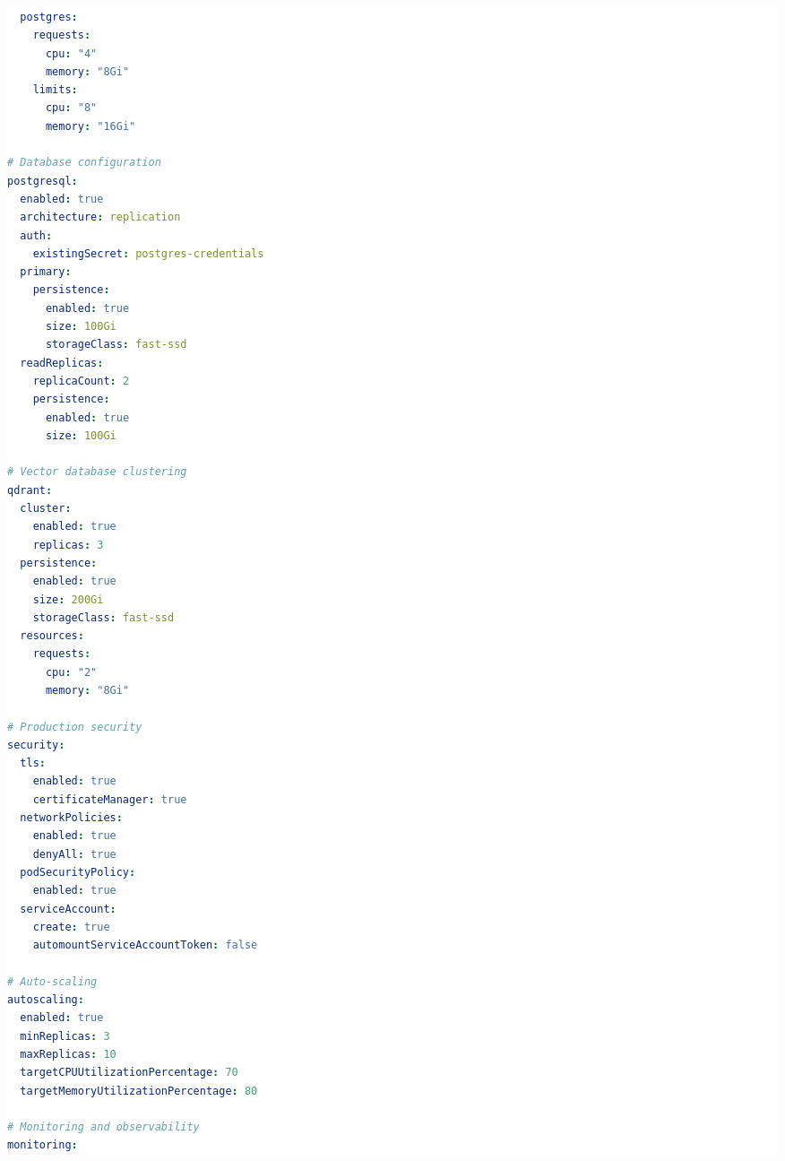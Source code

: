 ```yaml
  postgres:
    requests:
      cpu: "4"
      memory: "8Gi"
    limits:
      cpu: "8"
      memory: "16Gi"

# Database configuration
postgresql:
  enabled: true
  architecture: replication
  auth:
    existingSecret: postgres-credentials
  primary:
    persistence:
      enabled: true
      size: 100Gi
      storageClass: fast-ssd
  readReplicas:
    replicaCount: 2
    persistence:
      enabled: true
      size: 100Gi

# Vector database clustering
qdrant:
  cluster:
    enabled: true
    replicas: 3
  persistence:
    enabled: true
    size: 200Gi
    storageClass: fast-ssd
  resources:
    requests:
      cpu: "2"
      memory: "8Gi"

# Production security
security:
  tls:
    enabled: true
    certificateManager: true
  networkPolicies:
    enabled: true
    denyAll: true
  podSecurityPolicy:
    enabled: true
  serviceAccount:
    create: true
    automountServiceAccountToken: false

# Auto-scaling
autoscaling:
  enabled: true
  minReplicas: 3
  maxReplicas: 10
  targetCPUUtilizationPercentage: 70
  targetMemoryUtilizationPercentage: 80

# Monitoring and observability
monitoring:
```